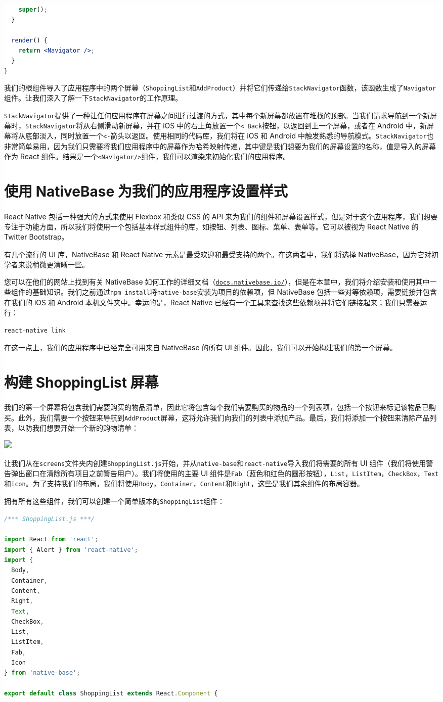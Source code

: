 ```jsx
    super();
  }

  render() {
    return <Navigator />;
  }
}
```

我们的根组件导入了应用程序中的两个屏幕（`ShoppingList`和`AddProduct`）并将它们传递给`StackNavigator`函数，该函数生成了`Navigator`组件。让我们深入了解一下`StackNavigator`的工作原理。

`StackNavigator`提供了一种让任何应用程序在屏幕之间进行过渡的方式，其中每个新屏幕都放置在堆栈的顶部。当我们请求导航到一个新屏幕时，`StackNavigator`将从右侧滑动新屏幕，并在 iOS 中的右上角放置一个`< Back`按钮，以返回到上一个屏幕，或者在 Android 中，新屏幕将从底部淡入，同时放置一个`<-`箭头以返回。使用相同的代码库，我们将在 iOS 和 Android 中触发熟悉的导航模式。`StackNavigator`也非常简单易用，因为我们只需要将我们应用程序中的屏幕作为哈希映射传递，其中键是我们想要为我们的屏幕设置的名称，值是导入的屏幕作为 React 组件。结果是一个`<Navigator/>`组件，我们可以渲染来初始化我们的应用程序。

# 使用 NativeBase 为我们的应用程序设置样式

React Native 包括一种强大的方式来使用 Flexbox 和类似 CSS 的 API 来为我们的组件和屏幕设置样式，但是对于这个应用程序，我们想要专注于功能方面，所以我们将使用一个包括基本样式组件的库，如按钮、列表、图标、菜单、表单等。它可以被视为 React Native 的 Twitter Bootstrap。

有几个流行的 UI 库，NativeBase 和 React Native 元素是最受欢迎和最受支持的两个。在这两者中，我们将选择 NativeBase，因为它对初学者来说稍微更清晰一些。

您可以在他们的网站上找到有关 NativeBase 如何工作的详细文档（[`docs.nativebase.io/`](https://docs.nativebase.io/)），但是在本章中，我们将介绍安装和使用其中一些组件的基础知识。我们之前通过`npm install`将`native-base`安装为项目的依赖项，但 NativeBase 包括一些对等依赖项，需要链接并包含在我们的 iOS 和 Android 本机文件夹中。幸运的是，React Native 已经有一个工具来查找这些依赖项并将它们链接起来；我们只需要运行：

```jsx
react-native link
```

在这一点上，我们的应用程序中已经完全可用来自 NativeBase 的所有 UI 组件。因此，我们可以开始构建我们的第一个屏幕。

# 构建 ShoppingList 屏幕

我们的第一个屏幕将包含我们需要购买的物品清单，因此它将包含每个我们需要购买的物品的一个列表项，包括一个按钮来标记该物品已购买。此外，我们需要一个按钮来导航到`AddProduct`屏幕，这将允许我们向我们的列表中添加产品。最后，我们将添加一个按钮来清除产品列表，以防我们想要开始一个新的购物清单：

![](https://github.com/OpenDocCN/freelearn-react-zh/raw/master/docs/rn-bp/img/81cbfccf-1b8f-48e0-9035-b47acaf9030e.jpg)

让我们从在`screens`文件夹内创建`ShoppingList.js`开始，并从`native-base`和`react-native`导入我们将需要的所有 UI 组件（我们将使用警告弹出窗口在清除所有项目之前警告用户）。我们将使用的主要 UI 组件是`Fab`（蓝色和红色的圆形按钮），`List`，`ListItem`，`CheckBox`，`Text`和`Icon`。为了支持我们的布局，我们将使用`Body`，`Container`，`Content`和`Right`，这些是我们其余组件的布局容器。

拥有所有这些组件，我们可以创建一个简单版本的`ShoppingList`组件：

```jsx
/*** ShoppingList.js ***/

import React from 'react';
import { Alert } from 'react-native';
import {
  Body,
  Container,
  Content,
  Right,
  Text,
  CheckBox,
  List,
  ListItem,
  Fab,
  Icon
} from 'native-base';

export default class ShoppingList extends React.Component {
```